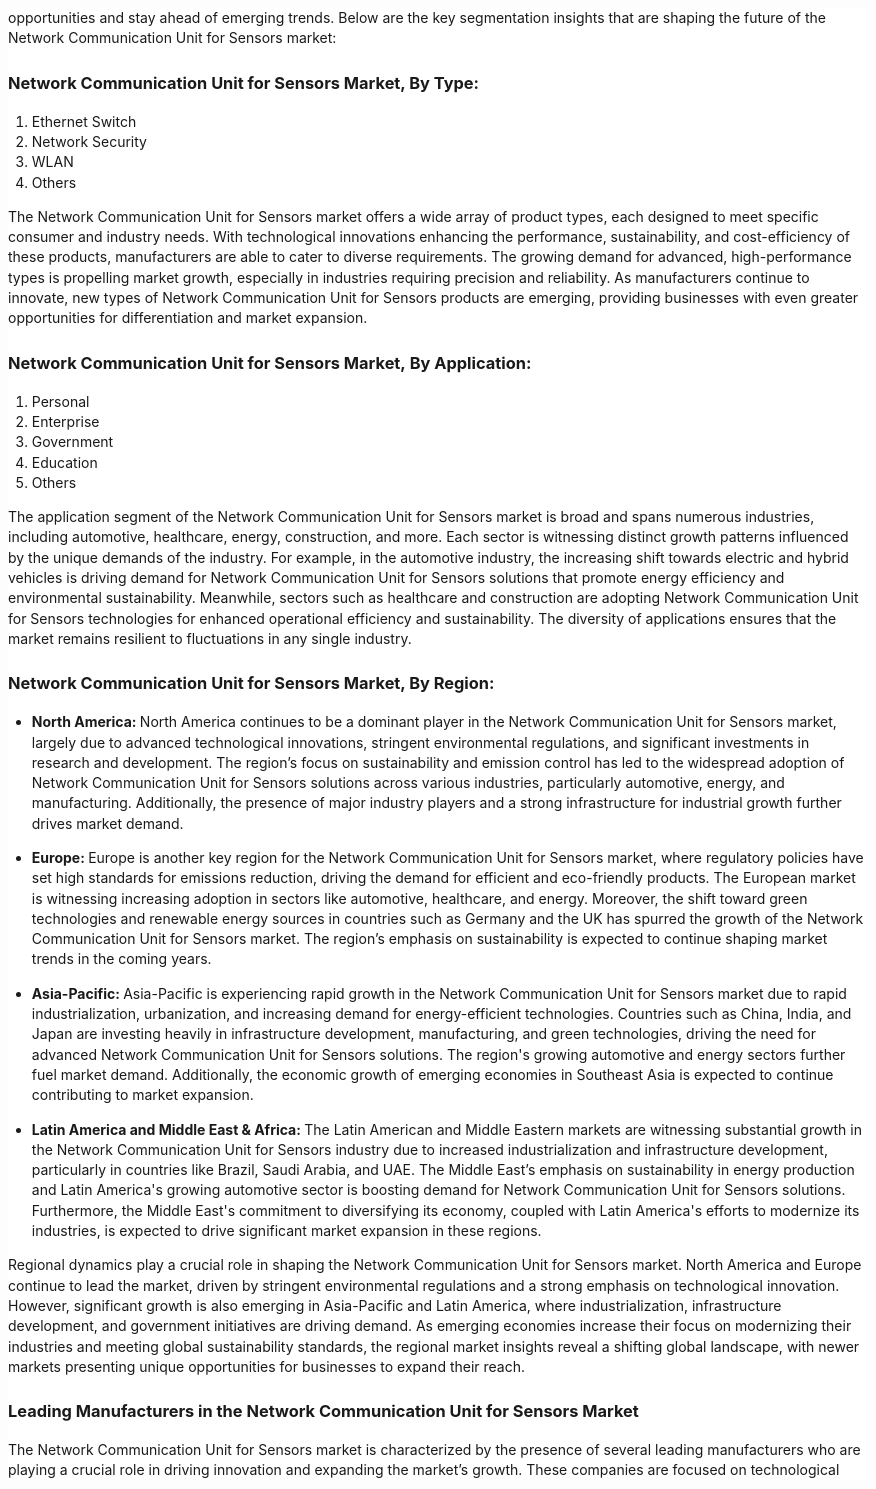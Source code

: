 opportunities and stay ahead of emerging trends. Below are the key segmentation insights that are shaping the future of the Network Communication Unit for Sensors market:</p><h3><strong>Network Communication Unit for Sensors Market, By Type:<br /></strong></h3><ol><li>Ethernet Switch<li> Network Security<li> WLAN<li> Others</li></ol><p>The Network Communication Unit for Sensors market offers a wide array of product types, each designed to meet specific consumer and industry needs. With technological innovations enhancing the performance, sustainability, and cost-efficiency of these products, manufacturers are able to cater to diverse requirements. The growing demand for advanced, high-performance types is propelling market growth, especially in industries requiring precision and reliability. As manufacturers continue to innovate, new types of Network Communication Unit for Sensors products are emerging, providing businesses with even greater opportunities for differentiation and market expansion.</p><h3>Network Communication Unit for Sensors Market,&nbsp;By Application:</h3><ol><li>Personal<li> Enterprise<li> Government<li> Education<li> Others</li></ol><p>The application segment of the Network Communication Unit for Sensors market is broad and spans numerous industries, including automotive, healthcare, energy, construction, and more. Each sector is witnessing distinct growth patterns influenced by the unique demands of the industry. For example, in the automotive industry, the increasing shift towards electric and hybrid vehicles is driving demand for Network Communication Unit for Sensors solutions that promote energy efficiency and environmental sustainability. Meanwhile, sectors such as healthcare and construction are adopting Network Communication Unit for Sensors technologies for enhanced operational efficiency and sustainability. The diversity of applications ensures that the market remains resilient to fluctuations in any single industry.</p><h3>Network Communication Unit for Sensors Market, By Region:</h3><ul><li><p><strong>North America:&nbsp;</strong>North America continues to be a dominant player in the Network Communication Unit for Sensors market, largely due to advanced technological innovations, stringent environmental regulations, and significant investments in research and development. The region&rsquo;s focus on sustainability and emission control has led to the widespread adoption of Network Communication Unit for Sensors solutions across various industries, particularly automotive, energy, and manufacturing. Additionally, the presence of major industry players and a strong infrastructure for industrial growth further drives market demand.</p></li><li><p><strong><strong>Europe:&nbsp;</strong></strong>Europe is another key region for the Network Communication Unit for Sensors market, where regulatory policies have set high standards for emissions reduction, driving the demand for efficient and eco-friendly products. The European market is witnessing increasing adoption in sectors like automotive, healthcare, and energy. Moreover, the shift toward green technologies and renewable energy sources in countries such as Germany and the UK has spurred the growth of the Network Communication Unit for Sensors market. The region&rsquo;s emphasis on sustainability is expected to continue shaping market trends in the coming years.</p></li><li><p><strong><strong>Asia-Pacific:&nbsp;</strong></strong>Asia-Pacific is experiencing rapid growth in the Network Communication Unit for Sensors market due to rapid industrialization, urbanization, and increasing demand for energy-efficient technologies. Countries such as China, India, and Japan are investing heavily in infrastructure development, manufacturing, and green technologies, driving the need for advanced Network Communication Unit for Sensors solutions. The region's growing automotive and energy sectors further fuel market demand. Additionally, the economic growth of emerging economies in Southeast Asia is expected to continue contributing to market expansion.</p></li><li><p><strong><strong>Latin America and Middle East &amp; Africa:&nbsp;</strong></strong>The Latin American and Middle Eastern markets are witnessing substantial growth in the Network Communication Unit for Sensors industry due to increased industrialization and infrastructure development, particularly in countries like Brazil, Saudi Arabia, and UAE. The Middle East&rsquo;s emphasis on sustainability in energy production and Latin America's growing automotive sector is boosting demand for Network Communication Unit for Sensors solutions. Furthermore, the Middle East's commitment to diversifying its economy, coupled with Latin America's efforts to modernize its industries, is expected to drive significant market expansion in these regions.</p></li></ul><p>Regional dynamics play a crucial role in shaping the Network Communication Unit for Sensors market. North America and Europe continue to lead the market, driven by stringent environmental regulations and a strong emphasis on technological innovation. However, significant growth is also emerging in Asia-Pacific and Latin America, where industrialization, infrastructure development, and government initiatives are driving demand. As emerging economies increase their focus on modernizing their industries and meeting global sustainability standards, the regional market insights reveal a shifting global landscape, with newer markets presenting unique opportunities for businesses to expand their reach.</p><h3><strong>Leading Manufacturers in the Network Communication Unit for Sensors Market</strong></h3><p>The Network Communication Unit for Sensors market is characterized by the presence of several leading manufacturers who are playing a crucial role in driving innovation and expanding the market&rsquo;s growth. These companies are focused on technological